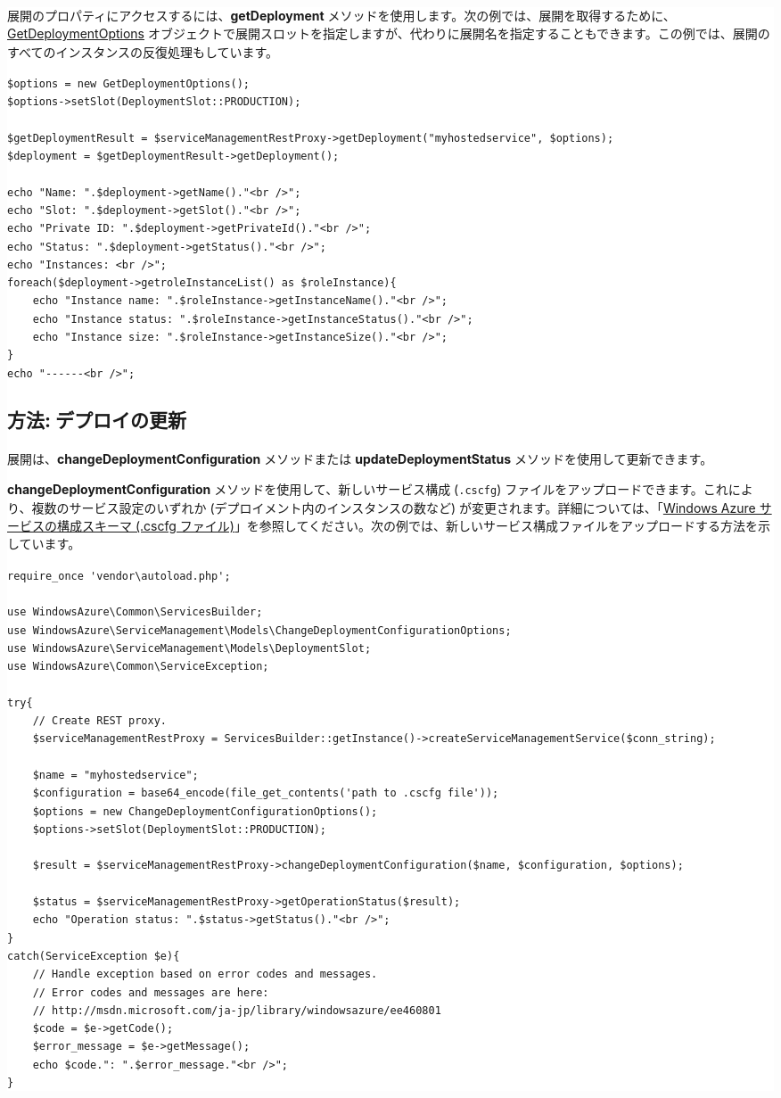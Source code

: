展開のプロパティにアクセスするには、**getDeployment** メソッドを使用します。次の例では、展開を取得するために、[GetDeploymentOptions][ListHostedServicesResult] オブジェクトで展開スロットを指定しますが、代わりに展開名を指定することもできます。この例では、展開のすべてのインスタンスの反復処理もしています。

    $options = new GetDeploymentOptions();
    $options->setSlot(DeploymentSlot::PRODUCTION);
        
    $getDeploymentResult = $serviceManagementRestProxy->getDeployment("myhostedservice", $options);
    $deployment = $getDeploymentResult->getDeployment();

    echo "Name: ".$deployment->getName()."<br />";
    echo "Slot: ".$deployment->getSlot()."<br />";
    echo "Private ID: ".$deployment->getPrivateId()."<br />";
    echo "Status: ".$deployment->getStatus()."<br />";
    echo "Instances: <br />";
    foreach($deployment->getroleInstanceList() as $roleInstance){
        echo "Instance name: ".$roleInstance->getInstanceName()."<br />";
        echo "Instance status: ".$roleInstance->getInstanceStatus()."<br />";
        echo "Instance size: ".$roleInstance->getInstanceSize()."<br />";
    }
    echo "------<br />";

## <span id="UpdateDeployment"></span></a>方法: デプロイの更新

展開は、**changeDeploymentConfiguration** メソッドまたは **updateDeploymentStatus** メソッドを使用して更新できます。

**changeDeploymentConfiguration** メソッドを使用して、新しいサービス構成 (`.cscfg`) ファイルをアップロードできます。これにより、複数のサービス設定のいずれか (デプロイメント内のインスタンスの数など) が変更されます。詳細については、「[Windows Azure サービスの構成スキーマ (.cscfg ファイル)][Windows Azure サービスの構成スキーマ (.cscfg ファイル)]」を参照してください。次の例では、新しいサービス構成ファイルをアップロードする方法を示しています。

    require_once 'vendor\autoload.php';

    use WindowsAzure\Common\ServicesBuilder;
    use WindowsAzure\ServiceManagement\Models\ChangeDeploymentConfigurationOptions;
    use WindowsAzure\ServiceManagement\Models\DeploymentSlot;
    use WindowsAzure\Common\ServiceException;

    try{
        // Create REST proxy.
        $serviceManagementRestProxy = ServicesBuilder::getInstance()->createServiceManagementService($conn_string);
        
        $name = "myhostedservice";
        $configuration = base64_encode(file_get_contents('path to .cscfg file'));
        $options = new ChangeDeploymentConfigurationOptions();
        $options->setSlot(DeploymentSlot::PRODUCTION);

        $result = $serviceManagementRestProxy->changeDeploymentConfiguration($name, $configuration, $options);
        
        $status = $serviceManagementRestProxy->getOperationStatus($result);
        echo "Operation status: ".$status->getStatus()."<br />";
    }
    catch(ServiceException $e){
        // Handle exception based on error codes and messages.
        // Error codes and messages are here: 
        // http://msdn.microsoft.com/ja-jp/library/windowsazure/ee460801
        $code = $e->getCode();
        $error_message = $e->getMessage();
        echo $code.": ".$error_message."<br />";
    }


  [Azure SDK for PHP]: https://github.com/WindowsAzure/azure-sdk-for-php/blob/master/WindowsAzure/ServiceManagement/ServiceManagementRestProxy.php
  [ServiceManagementRestProxy]: ../php-download-sdk/
  [管理ポータル]: https://manage.windowsazure.com/
  [サービス管理とは]: #WhatIs
  [概念]: #Concepts
  [PHP アプリケーションの作成]: #CreateApplication
  [Azure クライアント ライブラリの入手]: #GetClientLibraries
  [方法: サービス管理への接続]: #Connect
  [方法: 利用可能な場所の列挙]: #ListAvailableLocations
  [方法: クラウド サービスの作成]: #CreateCloudService
  [方法: クラウド サービスの削除]: #DeleteCloudService
  [方法: デプロイの作成]: #CreateDeployment
  [方法: デプロイの更新]: #UpdateDeployment
  [方法: ステージング環境と運用環境の間でデプロイを移動]: #MoveDeployments
  [方法: デプロイの削除]: #DeleteDeployment
  [方法: ストレージ サービスの作成]: #CreateStorageService
  [方法: ストレージ サービスの削除]: #DeleteStorageService
  [方法: アフィニティ グループの作成]: #CreateAffinityGroup
  [方法: アフィニティ グループの削除]: #DeleteAffinityGroup
  [Azure アカウントを作成する]: /ja-jp/pricing/free-trial/
  [Azure サービス管理 API]: http://msdn.microsoft.com/ja-jp/library/windowsazure/ee460799.aspx
  [get-client-libraries]: ../includes/get-client-libraries.md
  [OpenSSL]: http://www.openssl.org/
  [Windows 版をダウンロード]: http://www.openssl.org/related/binaries.html
  [Azure の証明書の概要]: http://msdn.microsoft.com/ja-jp/library/windowsazure/gg981935.aspx
  [Azure コマンド ライン ツール]: ../command-line-tools/
  [クラウド サービス]: ../cloud-services-what-is/
  [CreateServiceOptions]: https://github.com/WindowsAzure/azure-sdk-for-php/blob/master/WindowsAzure/ServiceManagement/Models/CreateServiceOptions.php
  [ListHostedServicesResult]: https://github.com/WindowsAzure/azure-sdk-for-php/blob/master/WindowsAzure/ServiceManagement/Models/GetDeploymentOptions.php
  [サービス パッケージ]: http://msdn.microsoft.com/ja-jp/library/windowsazure/gg433093
  [Azure PowerShell コマンドレット]: ../install-configure-powershell/
  [cspack コマンド ライン ツール]: http://msdn.microsoft.com/ja-jp/library/windowsazure/gg432988.aspx
  [Windows Azure サービスの構成スキーマ (.cscfg ファイル)]: http://msdn.microsoft.com/ja-jp/library/windowsazure/ee758710.aspx
  [Azure における展開管理の概要]: http://msdn.microsoft.com/ja-jp/library/windowsazure/hh386336.aspx
  [ストレージ サービス]: ../storage-whatis-account/
  [BLOB]: ../storage-php-how-to-use-blobs/
  [テーブル]: ../storage-php-how-to-use-table-storage/
  [キュー]: ../storage-php-how-to-use-queues/
  [AffinityGroup]: https://github.com/WindowsAzure/azure-sdk-for-php/blob/master/WindowsAzure/ServiceManagement/Models/AffinityGroup.php